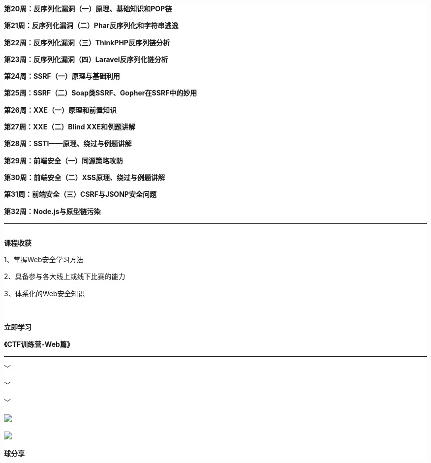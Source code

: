 **第20周：反序列化漏洞（一）原理、基础知识和POP链**  
  
**第21周：反序列化漏洞（二）Phar反序列化和字符串逃逸**  
  
**第22周：反序列化漏洞（三）ThinkPHP反序列链分析**  
  
**第23周：反序列化漏洞（四）Laravel反序列化链分析**  
  
**第24周：SSRF（一）原理与基础利用**  
  
**第25周：SSRF（二）Soap类SSRF、Gopher在SSRF中的妙用**  
  
**第26周：XXE（一）原理和前置知识**  
  
**第27周：XXE（二）Blind XXE和例题讲解**  
  
**第28周：SSTI——原理、绕过与例题讲解**  
  
**第29周：前端安全（一）同源策略攻防**  
  
**第30周：前端安全（二）XSS原理、绕过与例题讲解**  
  
**第31周：前端安全（三）CSRF与JSONP安全问题**  
  
**第32周：Node.js与原型链污染**  
  
  
****  
  
****  
  
**课程收获**  
  
  
  
1、掌握Web安全学习方法  
  
2、具备参与各大线上或线下比赛的能力  
  
3、体系化的Web安全知识  
  
   
  
  
**立即学习**  
  
  
  
  
**《CTF训练营-Web篇》**  
  
  
****  
﹀  
  
﹀  
  
﹀  
  
  
![](https://mmbiz.qpic.cn/mmbiz_jpg/Uia4617poZXP96fGaMPXib13V1bJ52yHq9ycD9Zv3WhiaRb2rKV6wghrNa4VyFR2wibBVNfZt3M5IuUiauQGHvxhQrA/640?wx_fmt=jpeg&wxfrom=5&wx_lazy=1&wx_co=1 "")  
  
  
![](https://mmbiz.qpic.cn/sz_mmbiz_gif/1UG7KPNHN8GMjqO82AGRWSJrIX9Umhlnc7OXwHtBqXEOBenoJ780G1rHHfuO1O8HlKKsR3me8gF357g4E7Wiabw/640?wx_fmt=gif "")  
  
**球分享**  
  